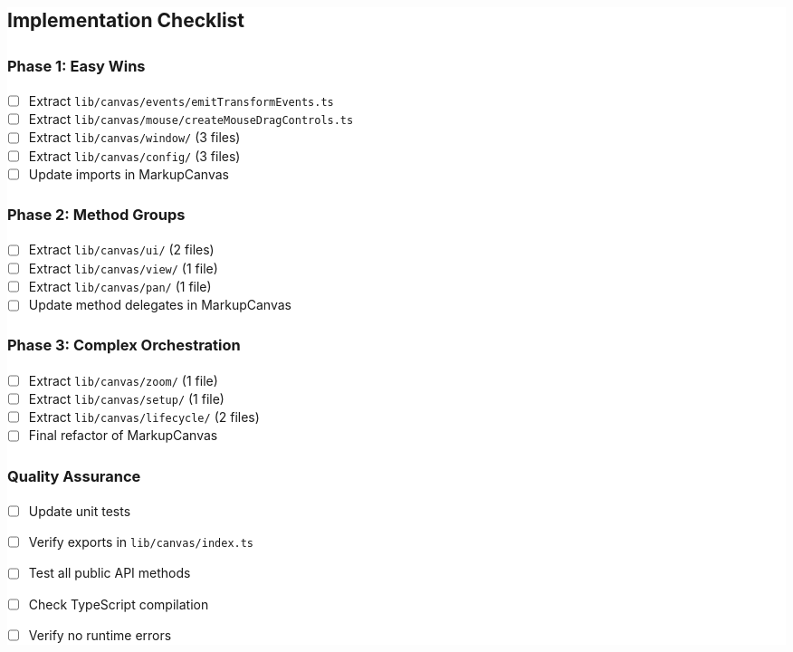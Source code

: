 ## Implementation Checklist

### Phase 1: Easy Wins
- [ ] Extract `lib/canvas/events/emitTransformEvents.ts`
- [ ] Extract `lib/canvas/mouse/createMouseDragControls.ts`
- [ ] Extract `lib/canvas/window/` (3 files)
- [ ] Extract `lib/canvas/config/` (3 files)
- [ ] Update imports in MarkupCanvas

### Phase 2: Method Groups
- [ ] Extract `lib/canvas/ui/` (2 files)
- [ ] Extract `lib/canvas/view/` (1 file)
- [ ] Extract `lib/canvas/pan/` (1 file)
- [ ] Update method delegates in MarkupCanvas

### Phase 3: Complex Orchestration
- [ ] Extract `lib/canvas/zoom/` (1 file)
- [ ] Extract `lib/canvas/setup/` (1 file)
- [ ] Extract `lib/canvas/lifecycle/` (2 files)
- [ ] Final refactor of MarkupCanvas

### Quality Assurance
- [ ] Update unit tests
- [ ] Verify exports in `lib/canvas/index.ts`
- [ ] Test all public API methods
- [ ] Check TypeScript compilation
- [ ] Verify no runtime errors

